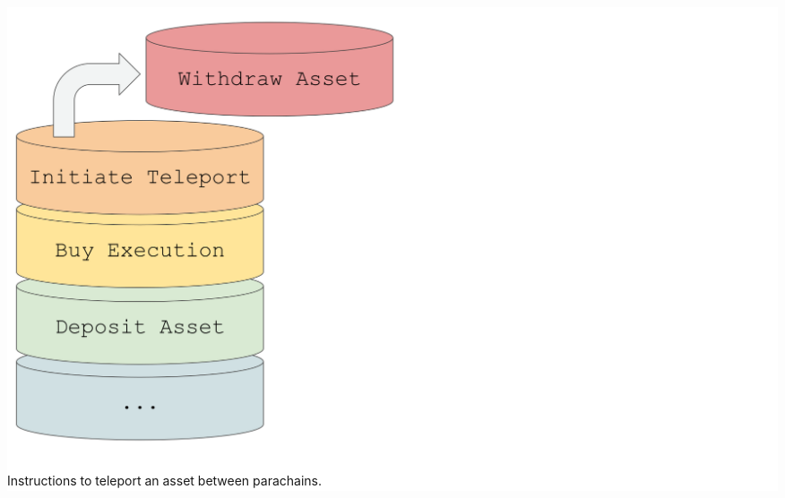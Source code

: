 <img style="height: 500px;" src="./img/xcm-stack.svg" />

Instructions to teleport an asset between parachains.
